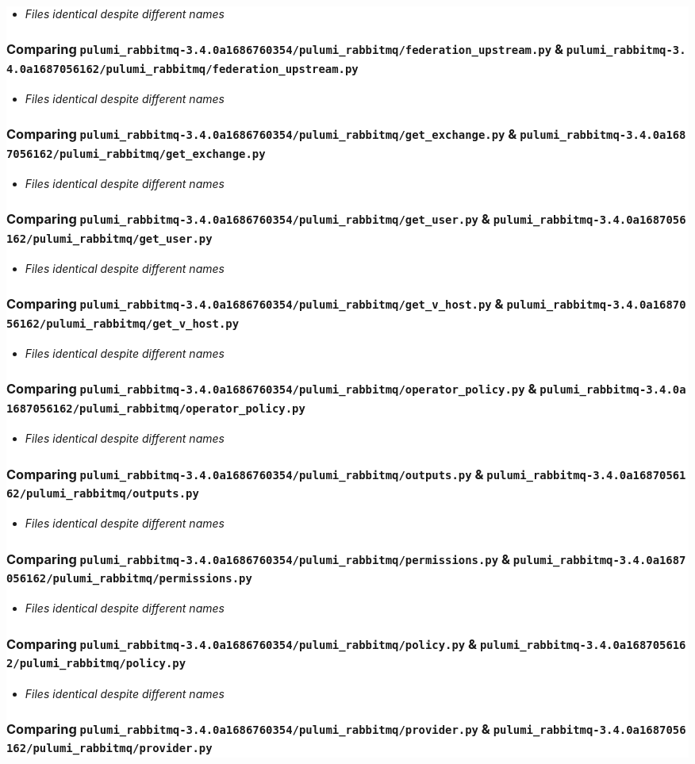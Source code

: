  * *Files identical despite different names*

### Comparing `pulumi_rabbitmq-3.4.0a1686760354/pulumi_rabbitmq/federation_upstream.py` & `pulumi_rabbitmq-3.4.0a1687056162/pulumi_rabbitmq/federation_upstream.py`

 * *Files identical despite different names*

### Comparing `pulumi_rabbitmq-3.4.0a1686760354/pulumi_rabbitmq/get_exchange.py` & `pulumi_rabbitmq-3.4.0a1687056162/pulumi_rabbitmq/get_exchange.py`

 * *Files identical despite different names*

### Comparing `pulumi_rabbitmq-3.4.0a1686760354/pulumi_rabbitmq/get_user.py` & `pulumi_rabbitmq-3.4.0a1687056162/pulumi_rabbitmq/get_user.py`

 * *Files identical despite different names*

### Comparing `pulumi_rabbitmq-3.4.0a1686760354/pulumi_rabbitmq/get_v_host.py` & `pulumi_rabbitmq-3.4.0a1687056162/pulumi_rabbitmq/get_v_host.py`

 * *Files identical despite different names*

### Comparing `pulumi_rabbitmq-3.4.0a1686760354/pulumi_rabbitmq/operator_policy.py` & `pulumi_rabbitmq-3.4.0a1687056162/pulumi_rabbitmq/operator_policy.py`

 * *Files identical despite different names*

### Comparing `pulumi_rabbitmq-3.4.0a1686760354/pulumi_rabbitmq/outputs.py` & `pulumi_rabbitmq-3.4.0a1687056162/pulumi_rabbitmq/outputs.py`

 * *Files identical despite different names*

### Comparing `pulumi_rabbitmq-3.4.0a1686760354/pulumi_rabbitmq/permissions.py` & `pulumi_rabbitmq-3.4.0a1687056162/pulumi_rabbitmq/permissions.py`

 * *Files identical despite different names*

### Comparing `pulumi_rabbitmq-3.4.0a1686760354/pulumi_rabbitmq/policy.py` & `pulumi_rabbitmq-3.4.0a1687056162/pulumi_rabbitmq/policy.py`

 * *Files identical despite different names*

### Comparing `pulumi_rabbitmq-3.4.0a1686760354/pulumi_rabbitmq/provider.py` & `pulumi_rabbitmq-3.4.0a1687056162/pulumi_rabbitmq/provider.py`
